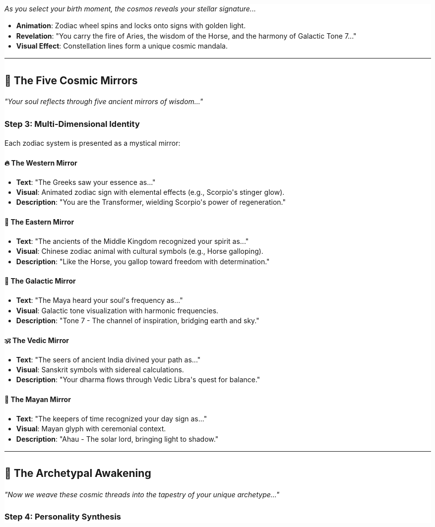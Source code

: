 *As you select your birth moment, the cosmos reveals your stellar signature...*

- **Animation**: Zodiac wheel spins and locks onto signs with golden light.
- **Revelation**: "You carry the fire of Aries, the wisdom of the Horse, and the harmony of Galactic Tone 7..."
- **Visual Effect**: Constellation lines form a unique cosmic mandala.

---

## 🌟 The Five Cosmic Mirrors

*"Your soul reflects through five ancient mirrors of wisdom..."*

### Step 3: Multi-Dimensional Identity

Each zodiac system is presented as a mystical mirror:

#### 🔥 The Western Mirror

- **Text**: "The Greeks saw your essence as..."
- **Visual**: Animated zodiac sign with elemental effects (e.g., Scorpio's stinger glow).
- **Description**: "You are the Transformer, wielding Scorpio's power of regeneration."

#### 🐉 The Eastern Mirror

- **Text**: "The ancients of the Middle Kingdom recognized your spirit as..."
- **Visual**: Chinese zodiac animal with cultural symbols (e.g., Horse galloping).
- **Description**: "Like the Horse, you gallop toward freedom with determination."

#### 🎵 The Galactic Mirror

- **Text**: "The Maya heard your soul's frequency as..."
- **Visual**: Galactic tone visualization with harmonic frequencies.
- **Description**: "Tone 7 - The channel of inspiration, bridging earth and sky."

#### 🕉️ The Vedic Mirror

- **Text**: "The seers of ancient India divined your path as..."
- **Visual**: Sanskrit symbols with sidereal calculations.
- **Description**: "Your dharma flows through Vedic Libra's quest for balance."

#### 🌙 The Mayan Mirror

- **Text**: "The keepers of time recognized your day sign as..."
- **Visual**: Mayan glyph with ceremonial context.
- **Description**: "Ahau - The solar lord, bringing light to shadow."

---

## 🧠 The Archetypal Awakening

*"Now we weave these cosmic threads into the tapestry of your unique archetype..."*

### Step 4: Personality Synthesis
